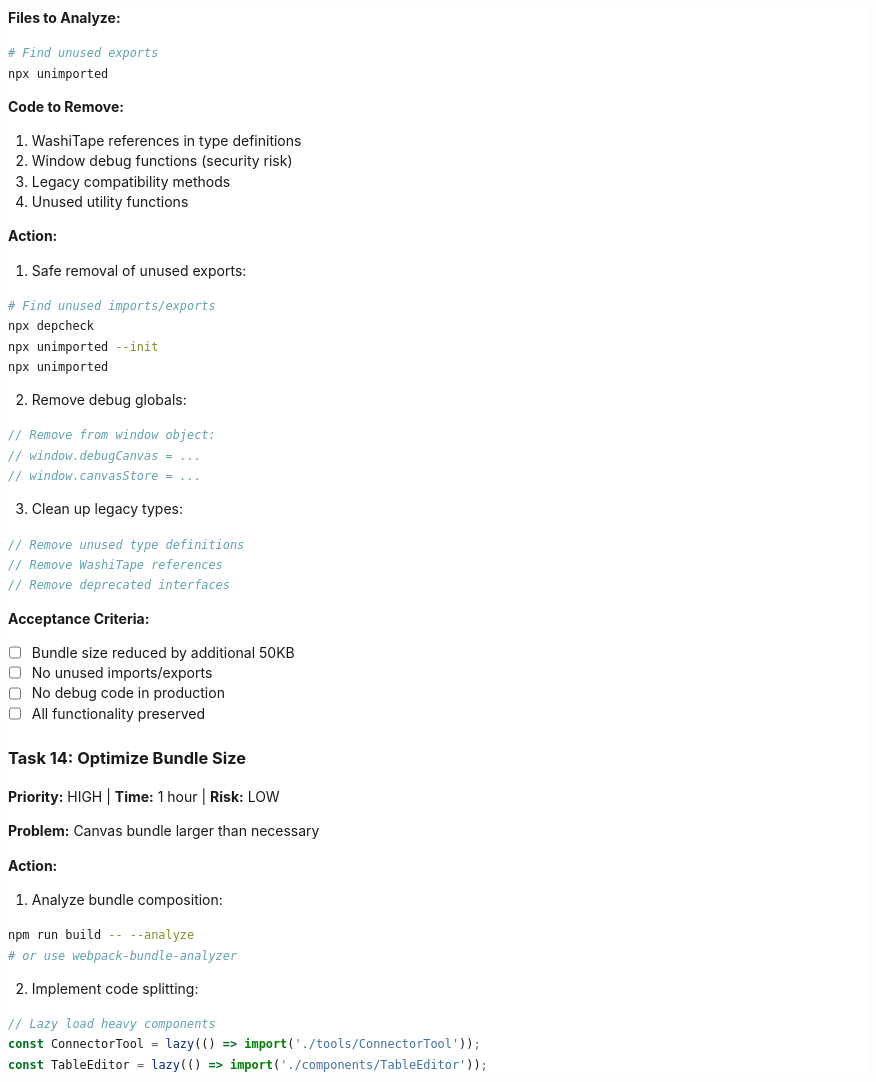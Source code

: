 **Files to Analyze:**
```bash
# Find unused exports
npx unimported
```

**Code to Remove:**
1. WashiTape references in type definitions
2. Window debug functions (security risk)
3. Legacy compatibility methods
4. Unused utility functions

**Action:**
1. Safe removal of unused exports:
```bash
# Find unused imports/exports
npx depcheck
npx unimported --init
npx unimported
```

2. Remove debug globals:
```typescript
// Remove from window object:
// window.debugCanvas = ...
// window.canvasStore = ...
```

3. Clean up legacy types:
```typescript
// Remove unused type definitions
// Remove WashiTape references
// Remove deprecated interfaces
```

**Acceptance Criteria:**
- [ ] Bundle size reduced by additional 50KB
- [ ] No unused imports/exports
- [ ] No debug code in production
- [ ] All functionality preserved

### Task 14: Optimize Bundle Size
**Priority:** HIGH | **Time:** 1 hour | **Risk:** LOW

**Problem:** Canvas bundle larger than necessary

**Action:**
1. Analyze bundle composition:
```bash
npm run build -- --analyze
# or use webpack-bundle-analyzer
```

2. Implement code splitting:
```typescript
// Lazy load heavy components
const ConnectorTool = lazy(() => import('./tools/ConnectorTool'));
const TableEditor = lazy(() => import('./components/TableEditor'));
```
